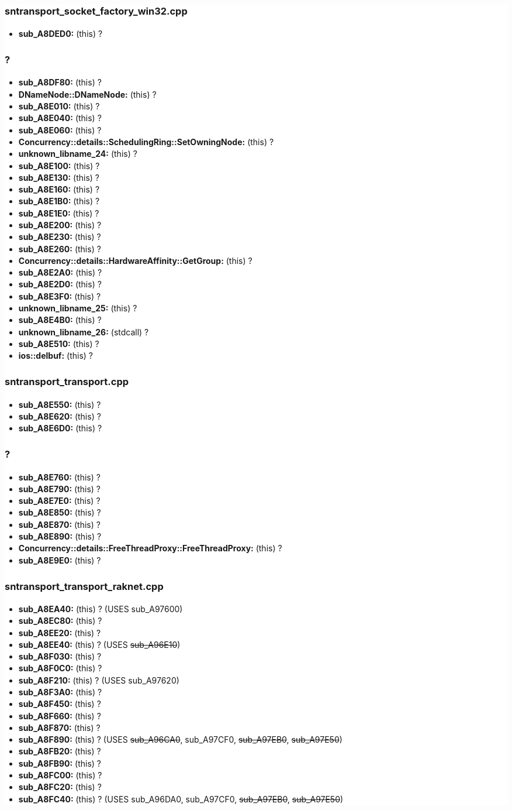 ### sntransport_socket_factory_win32.cpp
- **sub_A8DED0:** (this) ?

### ?
- **sub_A8DF80:** (this) ?
- **DNameNode::DNameNode:** (this) ?
- **sub_A8E010:** (this) ?
- **sub_A8E040:** (this) ?
- **sub_A8E060:** (this) ?
- **Concurrency::details::SchedulingRing::SetOwningNode:** (this) ?
- **unknown_libname_24:** (this) ?
- **sub_A8E100:** (this) ?
- **sub_A8E130:** (this) ?
- **sub_A8E160:** (this) ?
- **sub_A8E1B0:** (this) ?
- **sub_A8E1E0:** (this) ?
- **sub_A8E200:** (this) ?
- **sub_A8E230:** (this) ?
- **sub_A8E260:** (this) ?
- **Concurrency::details::HardwareAffinity::GetGroup:** (this) ?
- **sub_A8E2A0:** (this) ?
- **sub_A8E2D0:** (this) ?
- **sub_A8E3F0:** (this) ?
- **unknown_libname_25:** (this) ?
- **sub_A8E4B0:** (this) ?
- **unknown_libname_26:** (stdcall) ?
- **sub_A8E510:** (this) ?
- **ios::delbuf:** (this) ?

### sntransport_transport.cpp
- **sub_A8E550:** (this) ?
- **sub_A8E620:** (this) ?
- **sub_A8E6D0:** (this) ?

### ?
- **sub_A8E760:** (this) ?
- **sub_A8E790:** (this) ?
- **sub_A8E7E0:** (this) ?
- **sub_A8E850:** (this) ?
- **sub_A8E870:** (this) ?
- **sub_A8E890:** (this) ?
- **Concurrency::details::FreeThreadProxy::FreeThreadProxy:** (this) ?
- **sub_A8E9E0:** (this) ?

### sntransport_transport_raknet.cpp
- **sub_A8EA40:** (this) ? (USES sub_A97600)
- **sub_A8EC80:** (this) ?
- **sub_A8EE20:** (this) ?
- **sub_A8EE40:** (this) ? (USES ~~sub_A96E10~~)
- **sub_A8F030:** (this) ?
- **sub_A8F0C0:** (this) ?
- **sub_A8F210:** (this) ? (USES sub_A97620)
- **sub_A8F3A0:** (this) ?
- **sub_A8F450:** (this) ?
- **sub_A8F660:** (this) ?
- **sub_A8F870:** (this) ?
- **sub_A8F890:** (this) ? (USES ~~sub_A96CA0~~, sub_A97CF0, ~~sub_A97EB0~~, ~~sub_A97E50~~)
- **sub_A8FB20:** (this) ?
- **sub_A8FB90:** (this) ?
- **sub_A8FC00:** (this) ?
- **sub_A8FC20:** (this) ?
- **sub_A8FC40:** (this) ? (USES sub_A96DA0, sub_A97CF0, ~~sub_A97EB0~~, ~~sub_A97E50~~)